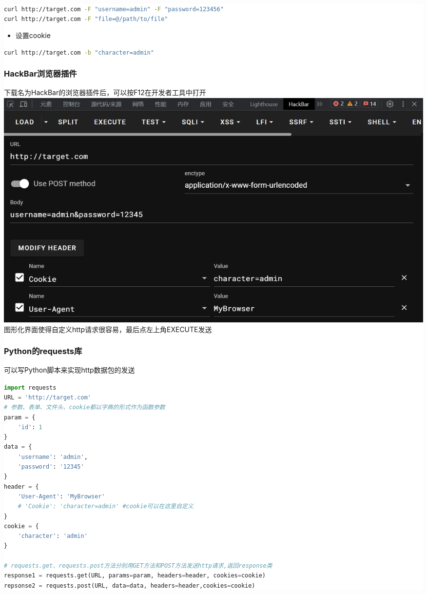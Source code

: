 ```Bash
curl http://target.com -F "username=admin" -F "password=123456"
curl http://target.com -F "file=@/path/to/file"
```

- 设置cookie

```Bash
curl http://target.com -b "character=admin"
```

### HackBar浏览器插件

下载名为HackBar的浏览器插件后，可以按F12在开发者工具中打开
![Alt text](images/http/image-1.png)
图形化界面使得自定义http请求很容易，最后点左上角EXECUTE发送

### Python的requests库

可以写Python脚本来实现http数据包的发送

```Python
import requests
URL = 'http://target.com'
# 参数、表单、文件头、cookie都以字典的形式作为函数参数
param = {
    'id': 1
}
data = {
    'username': 'admin',
    'password': '12345'
}
header = {
    'User-Agent': 'MyBrowser'
    # 'Cookie': 'character=admin' #cookie可以在这里自定义
}
cookie = {
    'character': 'admin'
}

# requests.get、requests.post方法分别用GET方法和POST方法发送http请求,返回response类
response1 = requests.get(URL, params=param, headers=header, cookies=cookie)
repsonse2 = requests.post(URL, data=data, headers=header,cookies=cookie)
```